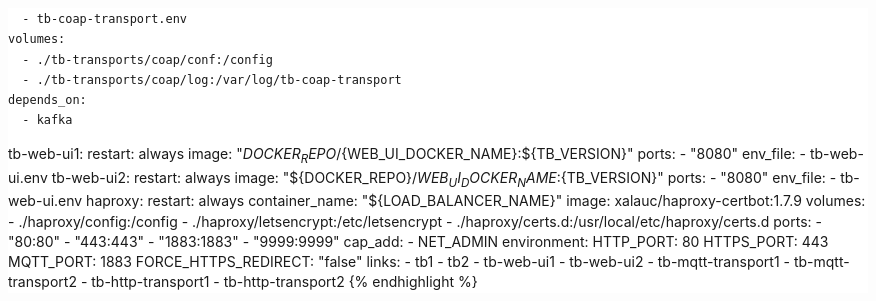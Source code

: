       - tb-coap-transport.env
    volumes:
      - ./tb-transports/coap/conf:/config
      - ./tb-transports/coap/log:/var/log/tb-coap-transport
    depends_on:
      - kafka
  tb-web-ui1:
    restart: always
    image: "${DOCKER_REPO}/${WEB_UI_DOCKER_NAME}:${TB_VERSION}"
    ports:
      - "8080"
    env_file:
      - tb-web-ui.env
  tb-web-ui2:
    restart: always
    image: "${DOCKER_REPO}/${WEB_UI_DOCKER_NAME}:${TB_VERSION}"
    ports:
      - "8080"
    env_file:
      - tb-web-ui.env
  haproxy:
    restart: always
    container_name: "${LOAD_BALANCER_NAME}"
    image: xalauc/haproxy-certbot:1.7.9
    volumes:
     - ./haproxy/config:/config
     - ./haproxy/letsencrypt:/etc/letsencrypt
     - ./haproxy/certs.d:/usr/local/etc/haproxy/certs.d
    ports:
     - "80:80"
     - "443:443"
     - "1883:1883"
     - "9999:9999"
    cap_add:
     - NET_ADMIN
    environment:
      HTTP_PORT: 80
      HTTPS_PORT: 443
      MQTT_PORT: 1883
      FORCE_HTTPS_REDIRECT: "false"
    links:
        - tb1
        - tb2
        - tb-web-ui1
        - tb-web-ui2
        - tb-mqtt-transport1
        - tb-mqtt-transport2
        - tb-http-transport1
        - tb-http-transport2
{% endhighlight %}




    
